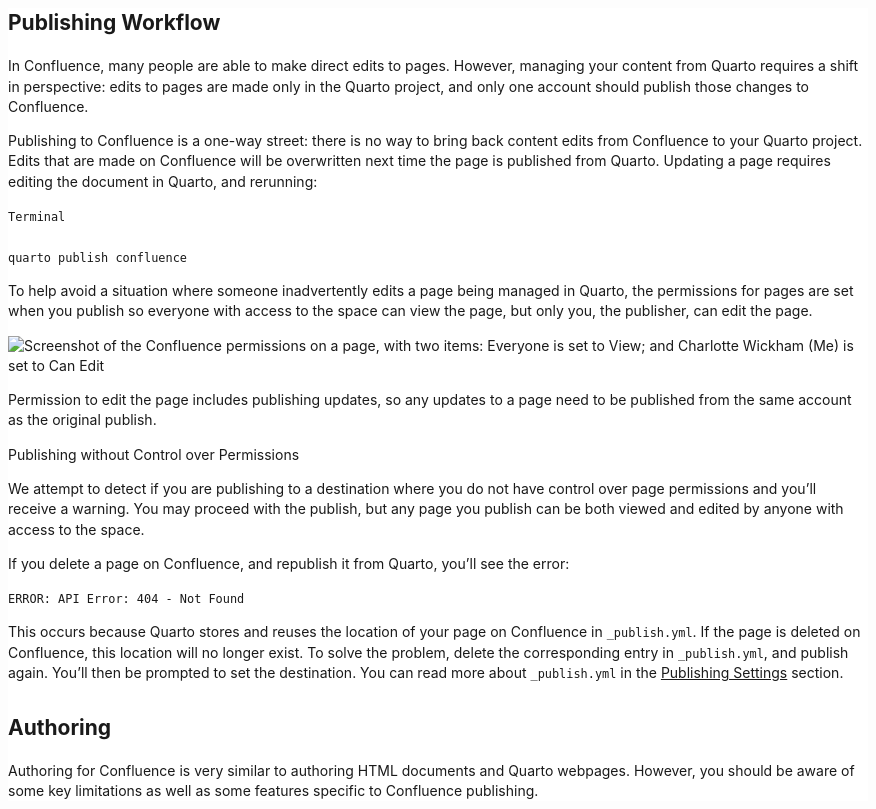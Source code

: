 ## Publishing Workflow

In Confluence, many people are able to make direct edits to pages.
However, managing your content from Quarto requires a shift in
perspective: edits to pages are made only in the Quarto project, and
only one account should publish those changes to Confluence.

Publishing to Confluence is a one-way street: there is no way to bring
back content edits from Confluence to your Quarto project. Edits that
are made on Confluence will be overwritten next time the page is
published from Quarto. Updating a page requires editing the document in
Quarto, and rerunning:

    Terminal

    quarto publish confluence 

To help avoid a situation where someone inadvertently edits a page being
managed in Quarto, the permissions for pages are set when you publish so
everyone with access to the space can view the page, but only you, the
publisher, can edit the page.

<img src="images/confluence-permissions.png" class="img-fluid"
alt="Screenshot of the Confluence permissions on a page, with two items: Everyone is set to View; and Charlotte Wickham (Me) is set to Can Edit" />

Permission to edit the page includes publishing updates, so any updates
to a page need to be published from the same account as the original
publish.

Publishing without Control over Permissions

We attempt to detect if you are publishing to a destination where you do
not have control over page permissions and you’ll receive a warning. You
may proceed with the publish, but any page you publish can be both
viewed and edited by anyone with access to the space.

If you delete a page on Confluence, and republish it from Quarto, you’ll
see the error:

    ERROR: API Error: 404 - Not Found

This occurs because Quarto stores and reuses the location of your page
on Confluence in `_publish.yml`. If the page is deleted on Confluence,
this location will no longer exist. To solve the problem, delete the
corresponding entry in `_publish.yml`, and publish again. You’ll then be
prompted to set the destination. You can read more about `_publish.yml`
in the [Publishing Settings](#publishing-settings) section.

## Authoring

Authoring for Confluence is very similar to authoring HTML documents and
Quarto webpages. However, you should be aware of some key limitations as
well as some features specific to Confluence publishing.

